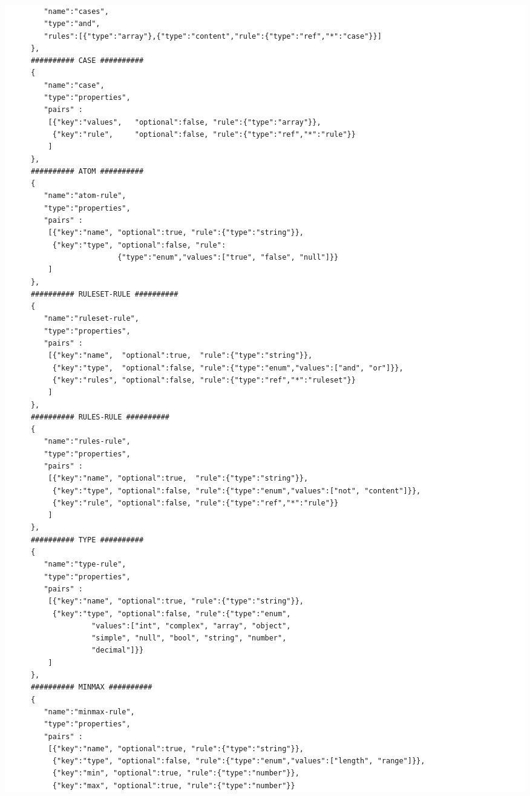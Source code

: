 	         "name":"cases",
	         "type":"and",
	         "rules":[{"type":"array"},{"type":"content","rule":{"type":"ref","*":"case"}}]
	      },
	      ########## CASE ##########
	      {
	         "name":"case",
	         "type":"properties",
	         "pairs" :
	          [{"key":"values",   "optional":false, "rule":{"type":"array"}},
	           {"key":"rule",     "optional":false, "rule":{"type":"ref","*":"rule"}}
	          ]
	      },
	      ########## ATOM ##########
	      {
	         "name":"atom-rule",
	         "type":"properties",
	         "pairs" :
	          [{"key":"name", "optional":true, "rule":{"type":"string"}},
	           {"key":"type", "optional":false, "rule":
	                          {"type":"enum","values":["true", "false", "null"]}}
	          ]
	      },
	      ########## RULESET-RULE ##########
	      {
	         "name":"ruleset-rule",
	         "type":"properties",
	         "pairs" :
	          [{"key":"name",  "optional":true,  "rule":{"type":"string"}},
	           {"key":"type",  "optional":false, "rule":{"type":"enum","values":["and", "or"]}},
	           {"key":"rules", "optional":false, "rule":{"type":"ref","*":"ruleset"}}
	          ]
	      },
	      ########## RULES-RULE ##########
	      {
	         "name":"rules-rule",
	         "type":"properties",
	         "pairs" :
	          [{"key":"name", "optional":true,  "rule":{"type":"string"}},
	           {"key":"type", "optional":false, "rule":{"type":"enum","values":["not", "content"]}},
	           {"key":"rule", "optional":false, "rule":{"type":"ref","*":"rule"}}
	          ]
	      },
	      ########## TYPE ##########
	      {
	         "name":"type-rule",
	         "type":"properties",
	         "pairs" :
	          [{"key":"name", "optional":true, "rule":{"type":"string"}},
	           {"key":"type", "optional":false, "rule":{"type":"enum",
	                    "values":["int", "complex", "array", "object", 
	                    "simple", "null", "bool", "string", "number", 
	                    "decimal"]}}
	          ]
	      },
	      ########## MINMAX ##########
	      {
	         "name":"minmax-rule",
	         "type":"properties",
	         "pairs" :
	          [{"key":"name", "optional":true, "rule":{"type":"string"}},
	           {"key":"type", "optional":false, "rule":{"type":"enum","values":["length", "range"]}},
	           {"key":"min", "optional":true, "rule":{"type":"number"}},
	           {"key":"max", "optional":true, "rule":{"type":"number"}}
